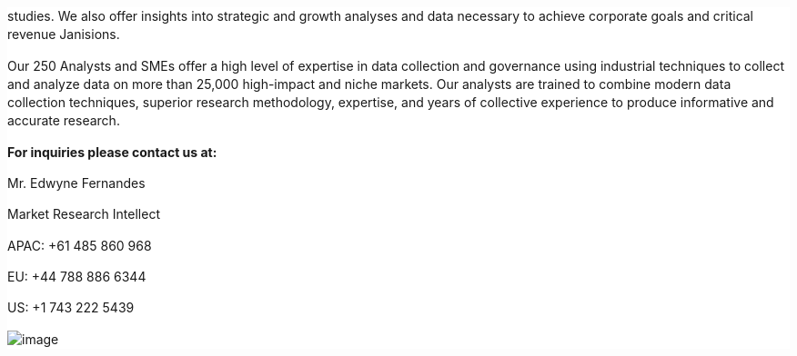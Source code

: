 studies.&nbsp;</span>We also offer insights into strategic and growth analyses and data necessary to achieve corporate goals and critical revenue Janisions.</p><p><span class="">Our 250 Analysts and SMEs offer a high level of expertise in data collection and governance using industrial techniques to collect and analyze data on more than 25,000 high-impact and niche markets. Our analysts are trained to combine modern data collection techniques, superior research methodology, expertise, and years of collective experience to produce informative and accurate research.</span></p><p><strong>For inquiries please contact us at:</strong></p><p>Mr. Edwyne Fernandes</p><p>Market Research Intellect</p><p>APAC: +61 485 860 968</p><p>EU: +44 788 886 6344</p><p>US: +1 743 222 5439</p>
![image](https://github.com/user-attachments/assets/ea765e59-71c7-42df-ae34-f16593a69ce4)

